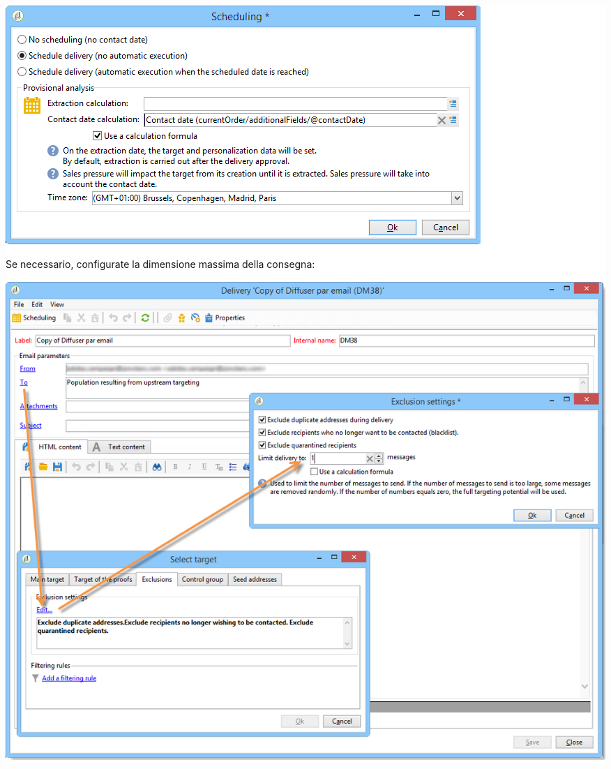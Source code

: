 ![](assets/mkg_dist_local_op_creation4d.png)

Se necessario, configurate la dimensione massima della consegna:

![](assets/mkg_dist_local_op_creation4e.png)

